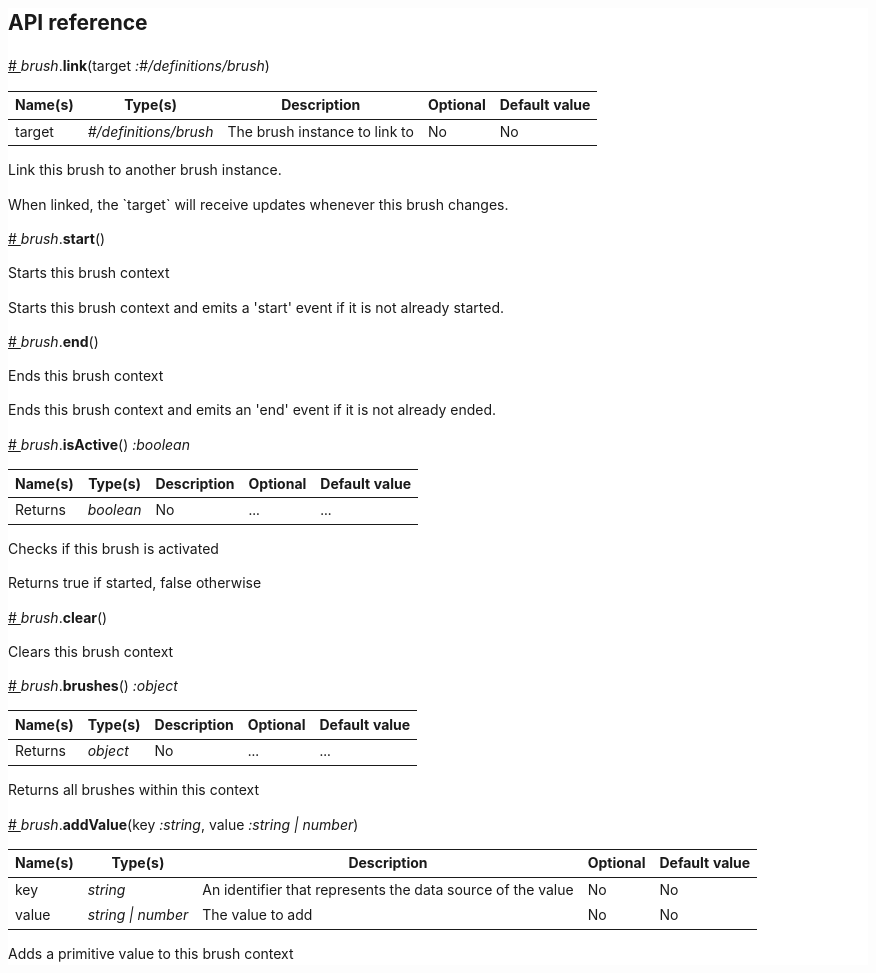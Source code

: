 ## API reference

<a name='brush.link' href='#brush.link'># </a>*brush*.**link**(target *:#/definitions/brush*)

|Name(s)|Type(s)|Description|Optional|Default value|
|-------|-------|-----------|--------|-------------|
| target |  *#/definitions/brush*  | The brush instance to link to | No | No |

Link this brush to another brush instance.

When linked, the &#x60;target&#x60; will receive updates whenever this brush changes.

<a name='brush.start' href='#brush.start'># </a>*brush*.**start**()


Starts this brush context

Starts this brush context and emits a &#x27;start&#x27; event if it is not already started.

<a name='brush.end' href='#brush.end'># </a>*brush*.**end**()


Ends this brush context

Ends this brush context and emits an &#x27;end&#x27; event if it is not already ended.

<a name='brush.isActive' href='#brush.isActive'># </a>*brush*.**isActive**() *:boolean*

|Name(s)|Type(s)|Description|Optional|Default value|
|-------|-------|-----------|--------|-------------|
| Returns |  *boolean*  | No | ... | ... |

Checks if this brush is activated

Returns true if started, false otherwise

<a name='brush.clear' href='#brush.clear'># </a>*brush*.**clear**()


Clears this brush context

<a name='brush.brushes' href='#brush.brushes'># </a>*brush*.**brushes**() *:object*

|Name(s)|Type(s)|Description|Optional|Default value|
|-------|-------|-----------|--------|-------------|
| Returns |  *object*  | No | ... | ... |

Returns all brushes within this context

<a name='brush.addValue' href='#brush.addValue'># </a>*brush*.**addValue**(key *:string*, value *:string &#124; number*)

|Name(s)|Type(s)|Description|Optional|Default value|
|-------|-------|-----------|--------|-------------|
| key |  *string*  | An identifier that represents the data source of the value | No | No |
| value |  *string &#124; number*  | The value to add | No | No |

Adds a primitive value to this brush context
